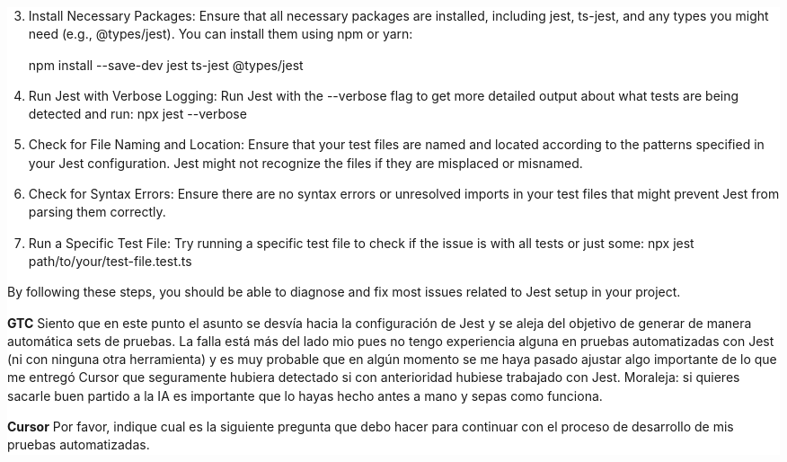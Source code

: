  3. Install Necessary Packages:
Ensure that all necessary packages are installed, including jest, ts-jest, and any types you might need (e.g., @types/jest).
You can install them using npm or yarn:

     npm install --save-dev jest ts-jest @types/jest
4. Run Jest with Verbose Logging:
Run Jest with the --verbose flag to get more detailed output about what tests are being detected and run:
     npx jest --verbose
 5. Check for File Naming and Location:
Ensure that your test files are named and located according to the patterns specified in your Jest configuration. Jest might not recognize the files if they are misplaced or misnamed.
6. Check for Syntax Errors:
Ensure there are no syntax errors or unresolved imports in your test files that might prevent Jest from parsing them correctly.
7. Run a Specific Test File:
Try running a specific test file to check if the issue is with all tests or just some:
     npx jest path/to/your/test-file.test.ts

 By following these steps, you should be able to diagnose and fix most issues related to Jest setup in your project.

 **GTC**
 Siento que en este punto el asunto se desvía hacia la configuración de Jest y se aleja del objetivo de generar de manera automática sets de pruebas. La falla está más del lado mio pues no tengo experiencia alguna en pruebas automatizadas con Jest (ni con ninguna otra herramienta) y es muy probable que en algún momento se me haya pasado ajustar algo importante de lo que me entregó Cursor que seguramente hubiera detectado si con anterioridad hubiese trabajado con Jest. Moraleja: si quieres sacarle buen partido a la IA es importante que lo hayas hecho antes a mano y sepas como funciona.

 **Cursor**
 Por favor, indique cual es la siguiente pregunta que debo hacer para continuar con el proceso de desarrollo de mis pruebas automatizadas.

